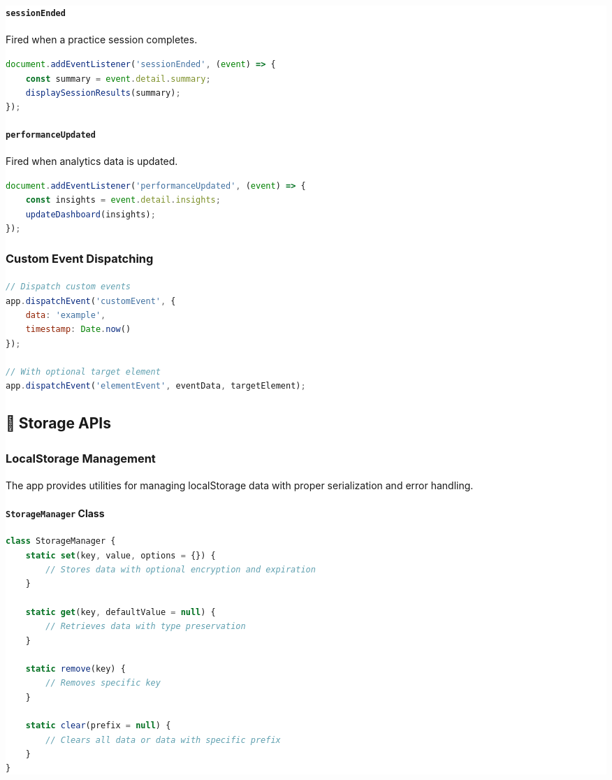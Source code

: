 #### `sessionEnded`
Fired when a practice session completes.

```javascript
document.addEventListener('sessionEnded', (event) => {
    const summary = event.detail.summary;
    displaySessionResults(summary);
});
```

#### `performanceUpdated`
Fired when analytics data is updated.

```javascript
document.addEventListener('performanceUpdated', (event) => {
    const insights = event.detail.insights;
    updateDashboard(insights);
});
```

### Custom Event Dispatching

```javascript
// Dispatch custom events
app.dispatchEvent('customEvent', {
    data: 'example',
    timestamp: Date.now()
});

// With optional target element
app.dispatchEvent('elementEvent', eventData, targetElement);
```

## 💾 Storage APIs

### LocalStorage Management

The app provides utilities for managing localStorage data with proper serialization and error handling.

#### `StorageManager` Class

```javascript
class StorageManager {
    static set(key, value, options = {}) {
        // Stores data with optional encryption and expiration
    }
    
    static get(key, defaultValue = null) {
        // Retrieves data with type preservation
    }
    
    static remove(key) {
        // Removes specific key
    }
    
    static clear(prefix = null) {
        // Clears all data or data with specific prefix
    }
}
```
